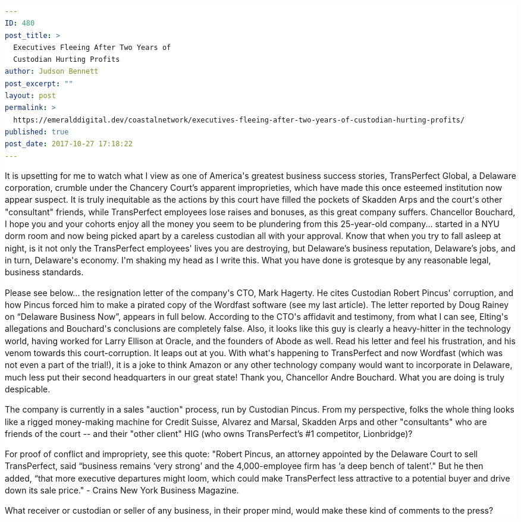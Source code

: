 ```yaml
---
ID: 480
post_title: >
  Executives Fleeing After Two Years of
  Custodian Hurting Profits
author: Judson Bennett
post_excerpt: ""
layout: post
permalink: >
  https://emeralddigital.dev/coastalnetwork/executives-fleeing-after-two-years-of-custodian-hurting-profits/
published: true
post_date: 2017-10-27 17:18:22
---
```

It is upsetting for me to watch what I view as one of America's greatest business success stories, TransPerfect Global, a Delaware corporation, crumble under the Chancery Court’s apparent improprieties, which have made this once esteemed institution now appear suspect. It is truly inequitable as the actions by this court have filled the pockets of Skadden Arps and the court's other "consultant" friends, while TransPerfect employees lose raises and bonuses, as this great company suffers. Chancellor Bouchard, I hope you and your cohorts enjoy all the money you seem to be plundering from this 25-year-old company... started in a NYU dorm room and now being picked apart by a careless custodian all with your approval. Know that when you try to fall asleep at night, is it not only the TransPerfect employees' lives you are destroying, but Delaware’s business reputation, Delaware’s jobs, and in turn, Delaware's economy. I'm shaking my head as I write this. What you have done is grotesque by any reasonable legal, business standards.

Please see below... the resignation letter of the company's CTO, Mark Hagerty. He cites Custodian Robert Pincus' corruption, and how Pincus forced him to make a pirated copy of the Wordfast software (see my last article). The letter reported by Doug Rainey on “Delaware Business Now”, appears in full below. According to the CTO's affidavit and testimony, from what I can see, Elting's allegations and Bouchard's conclusions are completely false. Also, it looks like this guy is clearly a heavy-hitter in the technology world, having worked for Larry Ellison at Oracle, and the founders of Abode as well. Read his letter and feel his frustration, and his venom towards this court-corruption. It leaps out at you. With what's happening to TransPerfect and now Wordfast (which was not even a part of the trial!), it is a joke to think Amazon or any other technology company would want to incorporate in Delaware, much less put their second headquarters in our great state! Thank you, Chancellor Andre Bouchard. What you are doing is truly despicable.

The company is currently in a sales "auction" process, run by Custodian Pincus. From my perspective, folks the whole thing looks like a rigged money-making machine for Credit Suisse, Alvarez and Marsal, Skadden Arps and other "consultants" who are friends of the court -- and their "other client" HIG (who owns TransPerfect’s #1 competitor, Lionbridge)?

For proof of conflict and impropriety, see this quote: "Robert Pincus, an attorney appointed by the Delaware Court to sell TransPerfect, said “business remains ‘very strong’ and the 4,000-employee firm has ‘a deep bench of talent’." But he then added, “that more executive departures might loom, which could make TransPerfect less attractive to a potential buyer and drive down its sale price." - Crains New York Business Magazine.

What receiver or custodian or seller of any business, in their proper mind, would make these kind of comments to the press?
